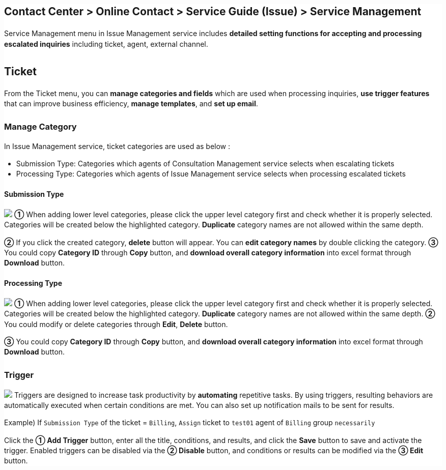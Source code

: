 ## Contact Center > Online Contact > Service Guide (Issue) > Service Management

Service Management menu in Issue Management service includes **detailed setting functions for accepting and processing escalated inquiries** including ticket, agent, external channel.

## Ticket
From the Ticket menu, you can **manage categories and fields** which are used when processing inquiries, **use trigger features** that can improve business efficiency, **manage templates**, and **set up email**.

### Manage Category
In Issue Management service, ticket categories are used as below :

- Submission Type: Categories which agents of Consultation Management service selects when escalating tickets
- Processing Type: Categories which agents of Issue Management service selects when processing escalated tickets

#### Submission Type
![](http://static.toastoven.net/prod_contact_center/2.2.3-(1)-1_im_en.png)
**①** When adding lower level categories, please click the upper level category first and check whether it is properly selected. Categories will be created below the highlighted category. **Duplicate** category names are not allowed within the same depth.

**②** If you click the created category, **delete** button will appear. You can **edit category names** by double clicking the category.
**③** You could copy **Category ID** through **Copy** button, and **download overall category information** into excel format through **Download** button.

#### Processing Type
![](http://static.toastoven.net/prod_contact_center/2.2.3-(1)-2_im_en.png)
**①** When adding lower level categories, please click the upper level category first and check whether it is properly selected. Categories will be created below the highlighted category. **Duplicate** category names are not allowed within the same depth. **②** You could modify or delete categories through **Edit**, **Delete** button.

**③** You could copy **Category ID** through **Copy** button, and **download overall category information** into excel format through **Download** button.

### Trigger
![](http://static.toastoven.net/prod_contact_center/2.2.3-(2)_im_en.png)
Triggers are designed to increase task productivity by **automating** repetitive tasks. By using triggers, resulting behaviors are automatically executed when certain conditions are met. You can also set up notification mails to be sent for results.

Example) If `Submission Type` of the ticket = `Billing`, `Assign` ticket to `test01` agent of `Billing` group `necessarily`

Click the **① Add Trigger** button, enter all the title, conditions, and results, and click the **Save** button to save and activate the trigger. Enabled triggers can be disabled via the **② Disable** button, and conditions or results can be modified via the **③ Edit** button.
